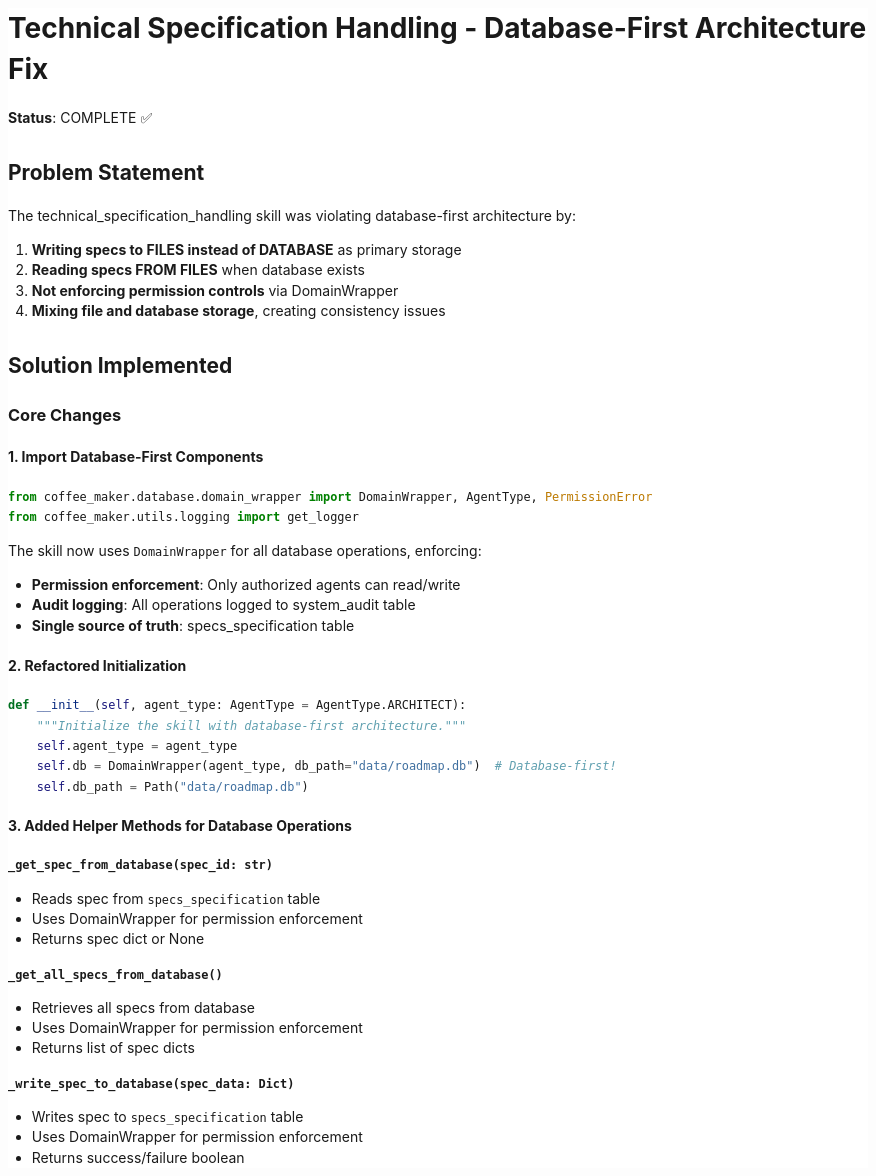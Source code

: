 # Technical Specification Handling - Database-First Architecture Fix

**Status**: COMPLETE ✅

## Problem Statement

The technical_specification_handling skill was violating database-first architecture by:
1. **Writing specs to FILES instead of DATABASE** as primary storage
2. **Reading specs FROM FILES** when database exists
3. **Not enforcing permission controls** via DomainWrapper
4. **Mixing file and database storage**, creating consistency issues

## Solution Implemented

### Core Changes

#### 1. **Import Database-First Components**
```python
from coffee_maker.database.domain_wrapper import DomainWrapper, AgentType, PermissionError
from coffee_maker.utils.logging import get_logger
```

The skill now uses `DomainWrapper` for all database operations, enforcing:
- **Permission enforcement**: Only authorized agents can read/write
- **Audit logging**: All operations logged to system_audit table
- **Single source of truth**: specs_specification table

#### 2. **Refactored Initialization**
```python
def __init__(self, agent_type: AgentType = AgentType.ARCHITECT):
    """Initialize the skill with database-first architecture."""
    self.agent_type = agent_type
    self.db = DomainWrapper(agent_type, db_path="data/roadmap.db")  # Database-first!
    self.db_path = Path("data/roadmap.db")
```

#### 3. **Added Helper Methods for Database Operations**

**`_get_spec_from_database(spec_id: str)`**
- Reads spec from `specs_specification` table
- Uses DomainWrapper for permission enforcement
- Returns spec dict or None

**`_get_all_specs_from_database()`**
- Retrieves all specs from database
- Uses DomainWrapper for permission enforcement
- Returns list of spec dicts

**`_write_spec_to_database(spec_data: Dict)`**
- Writes spec to `specs_specification` table
- Uses DomainWrapper for permission enforcement
- Returns success/failure boolean
